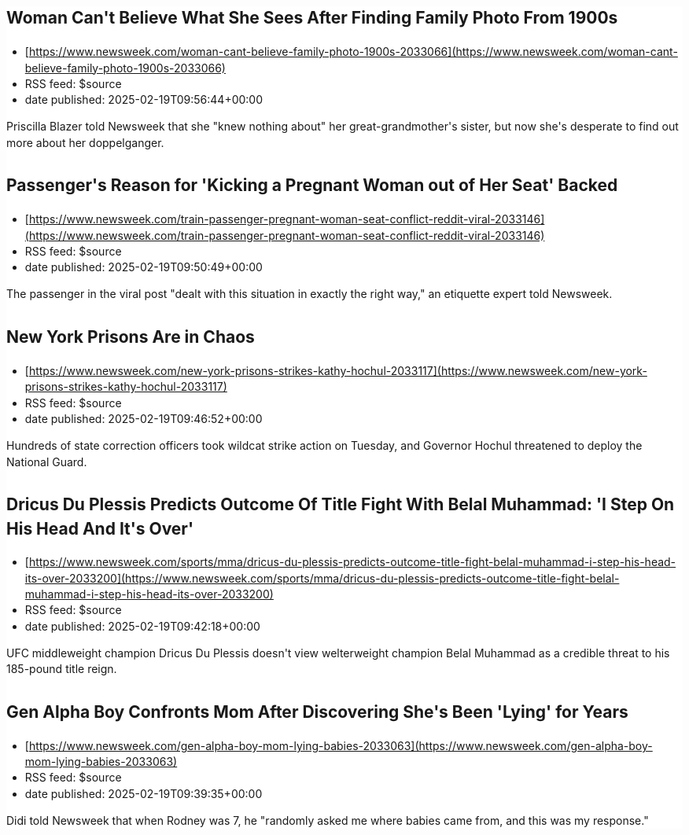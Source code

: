 ## Woman Can't Believe What She Sees After Finding Family Photo From 1900s
 - [https://www.newsweek.com/woman-cant-believe-family-photo-1900s-2033066](https://www.newsweek.com/woman-cant-believe-family-photo-1900s-2033066)
 - RSS feed: $source
 - date published: 2025-02-19T09:56:44+00:00

Priscilla Blazer told Newsweek that she "knew nothing about" her great-grandmother's sister, but now she's desperate to find out more about her doppelganger.

## Passenger's Reason for 'Kicking a Pregnant Woman out of Her Seat' Backed
 - [https://www.newsweek.com/train-passenger-pregnant-woman-seat-conflict-reddit-viral-2033146](https://www.newsweek.com/train-passenger-pregnant-woman-seat-conflict-reddit-viral-2033146)
 - RSS feed: $source
 - date published: 2025-02-19T09:50:49+00:00

The passenger in the viral post "dealt with this situation in exactly the right way," an etiquette expert told Newsweek.

## New York Prisons Are in Chaos
 - [https://www.newsweek.com/new-york-prisons-strikes-kathy-hochul-2033117](https://www.newsweek.com/new-york-prisons-strikes-kathy-hochul-2033117)
 - RSS feed: $source
 - date published: 2025-02-19T09:46:52+00:00

Hundreds of state correction officers took wildcat strike action on Tuesday, and Governor Hochul threatened to deploy the National Guard.

## Dricus Du Plessis Predicts Outcome Of Title Fight With Belal Muhammad: 'I Step On His Head And It's Over'
 - [https://www.newsweek.com/sports/mma/dricus-du-plessis-predicts-outcome-title-fight-belal-muhammad-i-step-his-head-its-over-2033200](https://www.newsweek.com/sports/mma/dricus-du-plessis-predicts-outcome-title-fight-belal-muhammad-i-step-his-head-its-over-2033200)
 - RSS feed: $source
 - date published: 2025-02-19T09:42:18+00:00

UFC middleweight champion Dricus Du Plessis doesn't view welterweight champion Belal Muhammad as a credible threat to his 185-pound title reign.

## Gen Alpha Boy Confronts Mom After Discovering She's Been 'Lying' for Years
 - [https://www.newsweek.com/gen-alpha-boy-mom-lying-babies-2033063](https://www.newsweek.com/gen-alpha-boy-mom-lying-babies-2033063)
 - RSS feed: $source
 - date published: 2025-02-19T09:39:35+00:00

Didi told Newsweek that when Rodney was 7, he "randomly asked me where babies came from, and this was my response."
